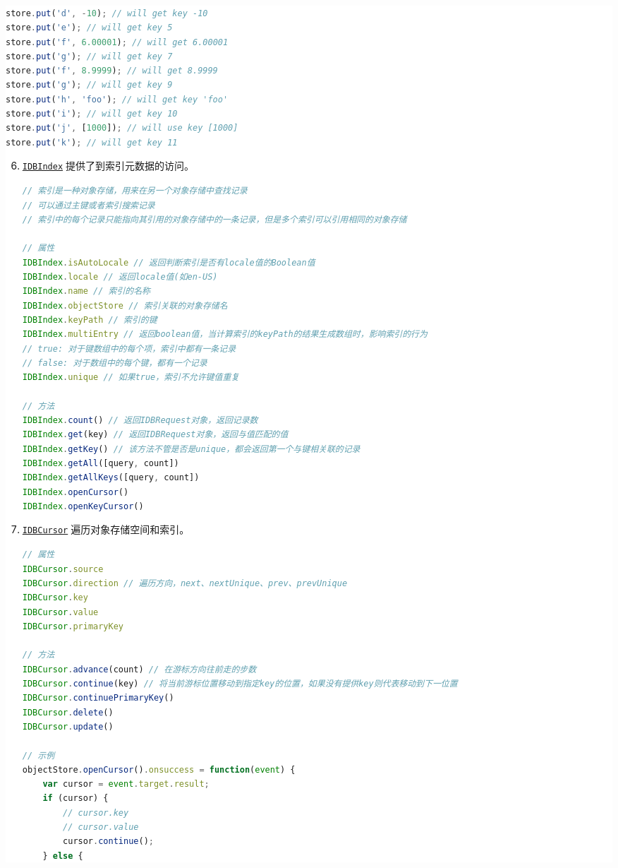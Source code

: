    ```js
   store.put('d', -10); // will get key -10
   store.put('e'); // will get key 5
   store.put('f', 6.00001); // will get 6.00001
   store.put('g'); // will get key 7
   store.put('f', 8.9999); // will get 8.9999
   store.put('g'); // will get key 9
   store.put('h', 'foo'); // will get key 'foo'
   store.put('i'); // will get key 10
   store.put('j', [1000]); // will use key [1000]
   store.put('k'); // will get key 11
   ```

6. [`IDBIndex`](https://developer.mozilla.org/en-US/docs/IndexedDB/IDBIndex) 提供了到索引元数据的访问。

   ```js
   // 索引是一种对象存储，用来在另一个对象存储中查找记录
   // 可以通过主键或者索引搜索记录
   // 索引中的每个记录只能指向其引用的对象存储中的一条记录，但是多个索引可以引用相同的对象存储
   
   // 属性
   IDBIndex.isAutoLocale // 返回判断索引是否有locale值的Boolean值
   IDBIndex.locale // 返回locale值(如en-US)
   IDBIndex.name // 索引的名称
   IDBIndex.objectStore // 索引关联的对象存储名
   IDBIndex.keyPath // 索引的键
   IDBIndex.multiEntry // 返回boolean值，当计算索引的keyPath的结果生成数组时，影响索引的行为
   // true: 对于键数组中的每个项，索引中都有一条记录
   // false: 对于数组中的每个键，都有一个记录
   IDBIndex.unique // 如果true，索引不允许键值重复
   
   // 方法
   IDBIndex.count() // 返回IDBRequest对象，返回记录数
   IDBIndex.get(key) // 返回IDBRequest对象，返回与值匹配的值
   IDBIndex.getKey() // 该方法不管是否是unique，都会返回第一个与键相关联的记录
   IDBIndex.getAll([query, count])
   IDBIndex.getAllKeys([query, count])
   IDBIndex.openCursor()
   IDBIndex.openKeyCursor()
   ```

7. [`IDBCursor`](https://developer.mozilla.org/en-US/docs/IndexedDB/IDBCursor) 遍历对象存储空间和索引。

   ```js
   // 属性
   IDBCursor.source
   IDBCursor.direction // 遍历方向，next、nextUnique、prev、prevUnique
   IDBCursor.key
   IDBCursor.value
   IDBCursor.primaryKey
   
   // 方法
   IDBCursor.advance(count) // 在游标方向往前走的步数
   IDBCursor.continue(key) // 将当前游标位置移动到指定key的位置，如果没有提供key则代表移动到下一位置
   IDBCursor.continuePrimaryKey() 
   IDBCursor.delete()
   IDBCursor.update()
   
   // 示例
   objectStore.openCursor().onsuccess = function(event) {
       var cursor = event.target.result;
       if (cursor) {
           // cursor.key
           // cursor.value
           cursor.continue();
       } else {
   ```